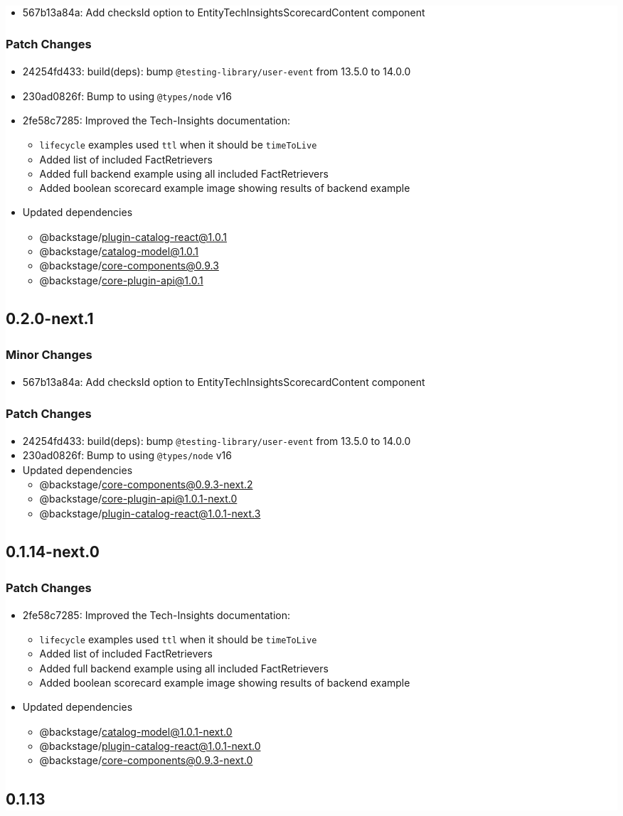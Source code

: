 - 567b13a84a: Add checksId option to EntityTechInsightsScorecardContent component

### Patch Changes

- 24254fd433: build(deps): bump `@testing-library/user-event` from 13.5.0 to 14.0.0
- 230ad0826f: Bump to using `@types/node` v16
- 2fe58c7285: Improved the Tech-Insights documentation:

  - `lifecycle` examples used `ttl` when it should be `timeToLive`
  - Added list of included FactRetrievers
  - Added full backend example using all included FactRetrievers
  - Added boolean scorecard example image showing results of backend example

- Updated dependencies
  - @backstage/plugin-catalog-react@1.0.1
  - @backstage/catalog-model@1.0.1
  - @backstage/core-components@0.9.3
  - @backstage/core-plugin-api@1.0.1

## 0.2.0-next.1

### Minor Changes

- 567b13a84a: Add checksId option to EntityTechInsightsScorecardContent component

### Patch Changes

- 24254fd433: build(deps): bump `@testing-library/user-event` from 13.5.0 to 14.0.0
- 230ad0826f: Bump to using `@types/node` v16
- Updated dependencies
  - @backstage/core-components@0.9.3-next.2
  - @backstage/core-plugin-api@1.0.1-next.0
  - @backstage/plugin-catalog-react@1.0.1-next.3

## 0.1.14-next.0

### Patch Changes

- 2fe58c7285: Improved the Tech-Insights documentation:

  - `lifecycle` examples used `ttl` when it should be `timeToLive`
  - Added list of included FactRetrievers
  - Added full backend example using all included FactRetrievers
  - Added boolean scorecard example image showing results of backend example

- Updated dependencies
  - @backstage/catalog-model@1.0.1-next.0
  - @backstage/plugin-catalog-react@1.0.1-next.0
  - @backstage/core-components@0.9.3-next.0

## 0.1.13
